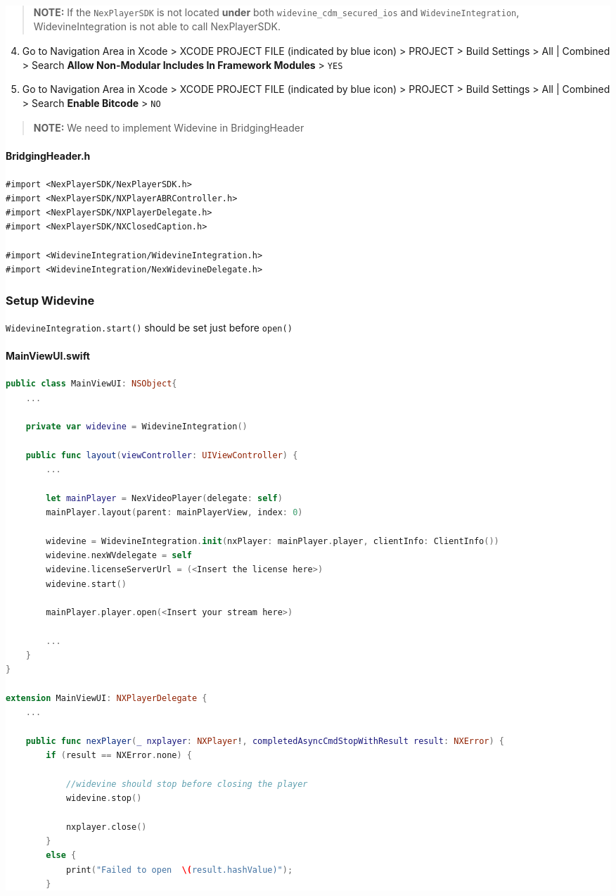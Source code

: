 > **NOTE:** If the `NexPlayerSDK` is not located __under__ both `widevine_cdm_secured_ios` and `WidevineIntegration`, WidevineIntegration is not able to call NexPlayerSDK.

4. Go to Navigation Area in Xcode > XCODE PROJECT FILE (indicated by blue icon) > PROJECT > Build Settings > All | Combined > Search __Allow Non-Modular Includes In Framework Modules__ > `YES`

5. Go to Navigation Area in Xcode > XCODE PROJECT FILE (indicated by blue icon) > PROJECT > Build Settings > All | Combined > Search __Enable Bitcode__ > `NO`

> **NOTE:** We need to implement Widevine in BridgingHeader

####  BridgingHeader.h

```
#import <NexPlayerSDK/NexPlayerSDK.h>
#import <NexPlayerSDK/NXPlayerABRController.h>
#import <NexPlayerSDK/NXPlayerDelegate.h>
#import <NexPlayerSDK/NXClosedCaption.h>

#import <WidevineIntegration/WidevineIntegration.h>
#import <WidevineIntegration/NexWidevineDelegate.h>
```


### Setup Widevine

`WidevineIntegration.start()` should be set just before `open()`

#### MainViewUI.swift

```swift
public class MainViewUI: NSObject{
    ...
    
    private var widevine = WidevineIntegration()
    
    public func layout(viewController: UIViewController) {
        ...
        
        let mainPlayer = NexVideoPlayer(delegate: self)
        mainPlayer.layout(parent: mainPlayerView, index: 0)
        
        widevine = WidevineIntegration.init(nxPlayer: mainPlayer.player, clientInfo: ClientInfo())
        widevine.nexWVdelegate = self
        widevine.licenseServerUrl = (<Insert the license here>)
        widevine.start()

        mainPlayer.player.open(<Insert your stream here>)
        
        ...
    }
}

extension MainViewUI: NXPlayerDelegate {
    ...
    
    public func nexPlayer(_ nxplayer: NXPlayer!, completedAsyncCmdStopWithResult result: NXError) {
        if (result == NXError.none) {
            
            //widevine should stop before closing the player
            widevine.stop()
            
            nxplayer.close()
        }
        else {
            print("Failed to open  \(result.hashValue)");
        }
```